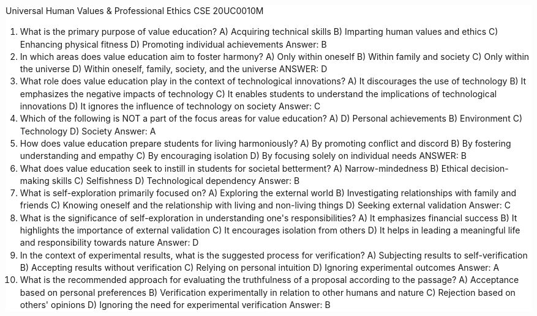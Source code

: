 Universal Human Values & Professional Ethics
CSE
20UC0010M
1. What is the primary purpose of value education?
A) Acquiring technical skills
B) Imparting human values and ethics
C) Enhancing physical fitness
D) Promoting individual achievements
Answer: B
2. In which areas does value education aim to foster harmony?
A) Only within oneself
B) Within family and society
C) Only within the universe
D) Within oneself, family, society, and the universe
ANSWER: D
3. What role does value education play in the context of technological innovations?
A) It discourages the use of technology
B) It emphasizes the negative impacts of technology
C) It enables students to understand the implications of technological innovations
D) It ignores the influence of technology on society
Answer: C
4. Which of the following is NOT a part of the focus areas for value education?
A) D) Personal achievements
B) Environment
C) Technology
D) Society
Answer: A
5. How does value education prepare students for living harmoniously?
A) By promoting conflict and discord
B) By fostering understanding and empathy
C) By encouraging isolation
D) By focusing solely on individual needs
ANSWER: B
6. What does value education seek to instill in students for societal betterment?
A) Narrow-mindedness
B) Ethical decision-making skills
C) Selfishness
D) Technological dependency
Answer: B
7. What is self-exploration primarily focused on?
A) Exploring the external world
B) Investigating relationships with family and friends
C) Knowing oneself and the relationship with living and non-living things
D) Seeking external validation
Answer: C
8. What is the significance of self-exploration in understanding one's responsibilities?
A) It emphasizes financial success
B) It highlights the importance of external validation
C) It encourages isolation from others
D) It helps in leading a meaningful life and responsibility towards nature
Answer: D
9. In the context of experimental results, what is the suggested process for verification?
A) Subjecting results to self-verification
B) Accepting results without verification
C) Relying on personal intuition
D) Ignoring experimental outcomes
Answer: A
10. What is the recommended approach for evaluating the truthfulness of a proposal
according to the passage?
A) Acceptance based on personal preferences
B) Verification experimentally in relation to other humans and nature
C) Rejection based on others' opinions
D) Ignoring the need for experimental verification
Answer: B